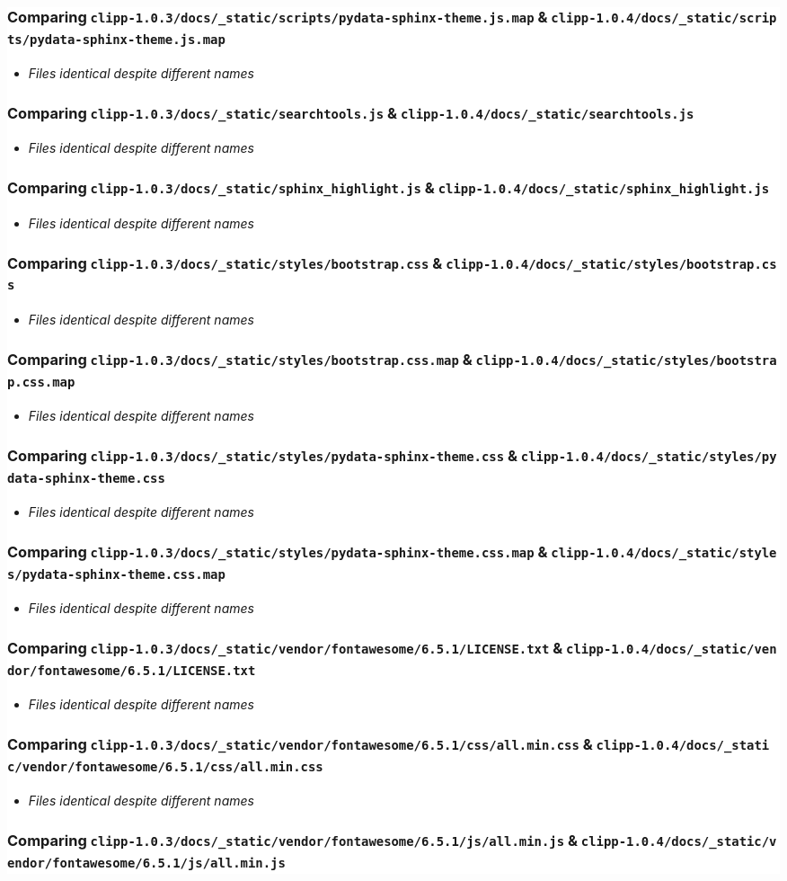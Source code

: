 ### Comparing `clipp-1.0.3/docs/_static/scripts/pydata-sphinx-theme.js.map` & `clipp-1.0.4/docs/_static/scripts/pydata-sphinx-theme.js.map`

 * *Files identical despite different names*

### Comparing `clipp-1.0.3/docs/_static/searchtools.js` & `clipp-1.0.4/docs/_static/searchtools.js`

 * *Files identical despite different names*

### Comparing `clipp-1.0.3/docs/_static/sphinx_highlight.js` & `clipp-1.0.4/docs/_static/sphinx_highlight.js`

 * *Files identical despite different names*

### Comparing `clipp-1.0.3/docs/_static/styles/bootstrap.css` & `clipp-1.0.4/docs/_static/styles/bootstrap.css`

 * *Files identical despite different names*

### Comparing `clipp-1.0.3/docs/_static/styles/bootstrap.css.map` & `clipp-1.0.4/docs/_static/styles/bootstrap.css.map`

 * *Files identical despite different names*

### Comparing `clipp-1.0.3/docs/_static/styles/pydata-sphinx-theme.css` & `clipp-1.0.4/docs/_static/styles/pydata-sphinx-theme.css`

 * *Files identical despite different names*

### Comparing `clipp-1.0.3/docs/_static/styles/pydata-sphinx-theme.css.map` & `clipp-1.0.4/docs/_static/styles/pydata-sphinx-theme.css.map`

 * *Files identical despite different names*

### Comparing `clipp-1.0.3/docs/_static/vendor/fontawesome/6.5.1/LICENSE.txt` & `clipp-1.0.4/docs/_static/vendor/fontawesome/6.5.1/LICENSE.txt`

 * *Files identical despite different names*

### Comparing `clipp-1.0.3/docs/_static/vendor/fontawesome/6.5.1/css/all.min.css` & `clipp-1.0.4/docs/_static/vendor/fontawesome/6.5.1/css/all.min.css`

 * *Files identical despite different names*

### Comparing `clipp-1.0.3/docs/_static/vendor/fontawesome/6.5.1/js/all.min.js` & `clipp-1.0.4/docs/_static/vendor/fontawesome/6.5.1/js/all.min.js`
